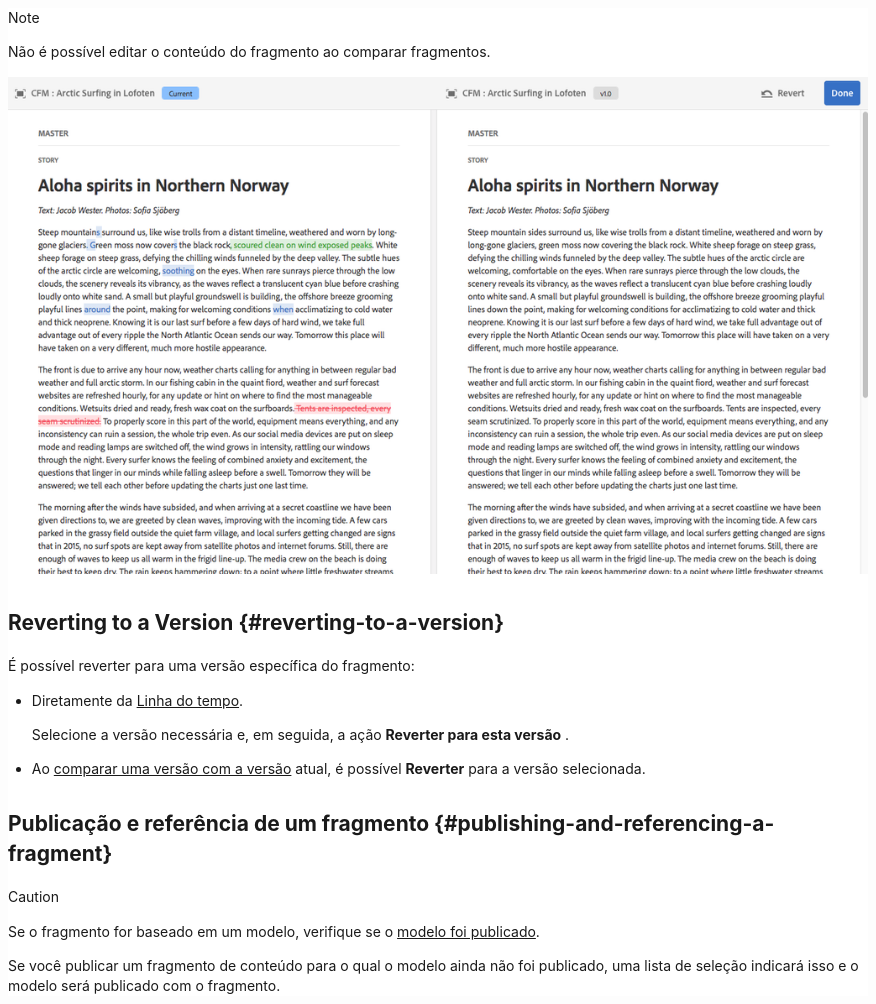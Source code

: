 >[!NOTE]
>
>Não é possível editar o conteúdo do fragmento ao comparar fragmentos.

![cfm-6420-20](assets/cfm-6420-20.png)

## Reverting to a Version  {#reverting-to-a-version}

É possível reverter para uma versão específica do fragmento:

* Diretamente da [Linha do tempo](/help/assets/content-fragments/content-fragments-managing.md#timeline-for-content-fragments).

   Selecione a versão necessária e, em seguida, a ação **Reverter para esta versão** .

* Ao [comparar uma versão com a versão](/help/assets/content-fragments/content-fragments-managing.md#comparing-fragment-versions) atual, é possível **Reverter** para a versão selecionada.

## Publicação e referência de um fragmento {#publishing-and-referencing-a-fragment}

>[!CAUTION]
>
>Se o fragmento for baseado em um modelo, verifique se o [modelo foi publicado](/help/assets/content-fragments/content-fragments-models.md#publishing-a-content-fragment-model).
>
>Se você publicar um fragmento de conteúdo para o qual o modelo ainda não foi publicado, uma lista de seleção indicará isso e o modelo será publicado com o fragmento.
